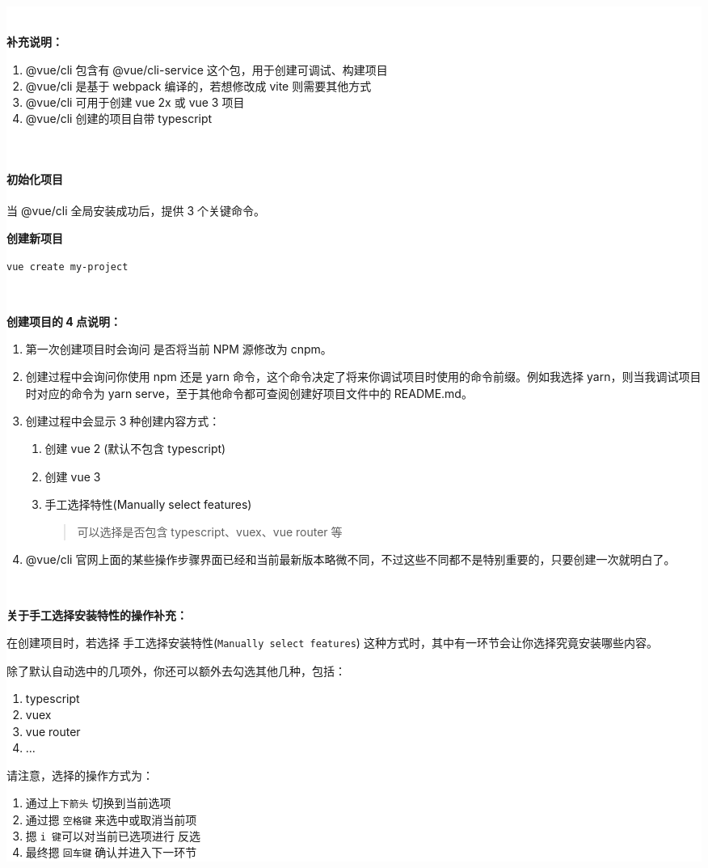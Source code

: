 
<br>

**补充说明：**

1. @vue/cli 包含有 @vue/cli-service 这个包，用于创建可调试、构建项目
2. @vue/cli 是基于 webpack 编译的，若想修改成 vite 则需要其他方式
3. @vue/cli 可用于创建 vue 2x 或 vue 3 项目
4. @vue/cli 创建的项目自带 typescript



<br>

#### 初始化项目

当 @vue/cli 全局安装成功后，提供 3 个关键命令。



**创建新项目**

```
vue create my-project
```

<br>

**创建项目的 4 点说明：**

1. 第一次创建项目时会询问 是否将当前 NPM 源修改为 cnpm。

2. 创建过程中会询问你使用 npm 还是 yarn  命令，这个命令决定了将来你调试项目时使用的命令前缀。例如我选择 yarn，则当我调试项目时对应的命令为 yarn serve，至于其他命令都可查阅创建好项目文件中的 README.md。

3. 创建过程中会显示 3 种创建内容方式：

   1. 创建 vue 2 (默认不包含 typescript)

   2. 创建 vue 3

   3. 手工选择特性(Manually select features)

      > 可以选择是否包含 typescript、vuex、vue router 等

4. @vue/cli 官网上面的某些操作步骤界面已经和当前最新版本略微不同，不过这些不同都不是特别重要的，只要创建一次就明白了。



<br>

**关于手工选择安装特性的操作补充：**

在创建项目时，若选择 手工选择安装特性(`Manually select features`) 这种方式时，其中有一环节会让你选择究竟安装哪些内容。

除了默认自动选中的几项外，你还可以额外去勾选其他几种，包括：

1. typescript
2. vuex
3. vue router
4. ...

请注意，选择的操作方式为：

1. 通过上`下箭头` 切换到当前选项
2. 通过摁 `空格键` 来选中或取消当前项
3. 摁 `i 键`可以对当前已选项进行 反选
4. 最终摁 `回车键` 确认并进入下一环节
